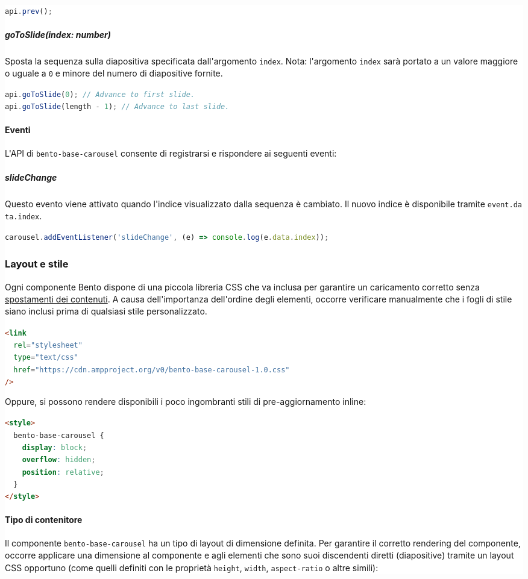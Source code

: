 ```javascript
api.prev();
```

##### goToSlide(index: number)

Sposta la sequenza sulla diapositiva specificata dall'argomento `index`. Nota: l'argomento `index` sarà portato a un valore maggiore o uguale a `0` e minore del numero di diapositive fornite.

```javascript
api.goToSlide(0); // Advance to first slide.
api.goToSlide(length - 1); // Advance to last slide.
```

#### Eventi

L'API di `bento-base-carousel` consente di registrarsi e rispondere ai seguenti eventi:

##### slideChange

Questo evento viene attivato quando l'indice visualizzato dalla sequenza è cambiato. Il nuovo indice è disponibile tramite `event.data.index`.

```javascript
carousel.addEventListener('slideChange', (e) => console.log(e.data.index));
```

### Layout e stile

Ogni componente Bento dispone di una piccola libreria CSS che va inclusa per garantire un caricamento corretto senza [spostamenti dei contenuti](https://web.dev/cls/). A causa dell'importanza dell'ordine degli elementi, occorre verificare manualmente che i fogli di stile siano inclusi prima di qualsiasi stile personalizzato.

```html
<link
  rel="stylesheet"
  type="text/css"
  href="https://cdn.ampproject.org/v0/bento-base-carousel-1.0.css"
/>
```

Oppure, si possono rendere disponibili i poco ingombranti stili di pre-aggiornamento inline:

```html
<style>
  bento-base-carousel {
    display: block;
    overflow: hidden;
    position: relative;
  }
</style>
```

#### Tipo di contenitore

Il componente `bento-base-carousel` ha un tipo di layout di dimensione definita. Per garantire il corretto rendering del componente, occorre applicare una dimensione al componente e agli elementi che sono suoi discendenti diretti (diapositive) tramite un layout CSS opportuno (come quelli definiti con le proprietà `height`, `width`, `aspect-ratio` o altre simili):
